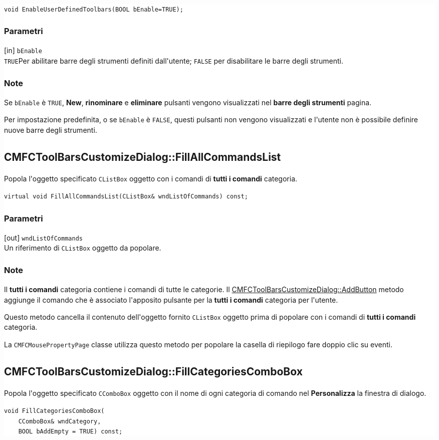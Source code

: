 ```  
void EnableUserDefinedToolbars(BOOL bEnable=TRUE);
```  
  
### <a name="parameters"></a>Parametri  
 [in] `bEnable`  
 `TRUE`Per abilitare barre degli strumenti definiti dall'utente; `FALSE` per disabilitare le barre degli strumenti.  
  
### <a name="remarks"></a>Note  
 Se `bEnable` è `TRUE`, **New**, **rinominare** e **eliminare** pulsanti vengono visualizzati nel **barre degli strumenti** pagina.  
  
 Per impostazione predefinita, o se `bEnable` è `FALSE`, questi pulsanti non vengono visualizzati e l'utente non è possibile definire nuove barre degli strumenti.  
  
##  <a name="a-namefillallcommandslista--cmfctoolbarscustomizedialogfillallcommandslist"></a><a name="fillallcommandslist"></a>CMFCToolBarsCustomizeDialog::FillAllCommandsList  
 Popola l'oggetto specificato `CListBox` oggetto con i comandi di **tutti i comandi** categoria.  
  
```  
virtual void FillAllCommandsList(CListBox& wndListOfCommands) const;  
```  
  
### <a name="parameters"></a>Parametri  
 [out] `wndListOfCommands`  
 Un riferimento di `CListBox` oggetto da popolare.  
  
### <a name="remarks"></a>Note  
 Il **tutti i comandi** categoria contiene i comandi di tutte le categorie. Il [CMFCToolBarsCustomizeDialog::AddButton](#addbutton) metodo aggiunge il comando che è associato l'apposito pulsante per la **tutti i comandi** categoria per l'utente.  
  
 Questo metodo cancella il contenuto dell'oggetto fornito `CListBox` oggetto prima di popolare con i comandi di **tutti i comandi** categoria.  
  
 La `CMFCMousePropertyPage` classe utilizza questo metodo per popolare la casella di riepilogo fare doppio clic su eventi.  
  
##  <a name="a-namefillcategoriescomboboxa--cmfctoolbarscustomizedialogfillcategoriescombobox"></a><a name="fillcategoriescombobox"></a>CMFCToolBarsCustomizeDialog::FillCategoriesComboBox  
 Popola l'oggetto specificato `CComboBox` oggetto con il nome di ogni categoria di comando nel **Personalizza** la finestra di dialogo.  
  
```  
void FillCategoriesComboBox(
    CComboBox& wndCategory,  
    BOOL bAddEmpty = TRUE) const;  
```  
  